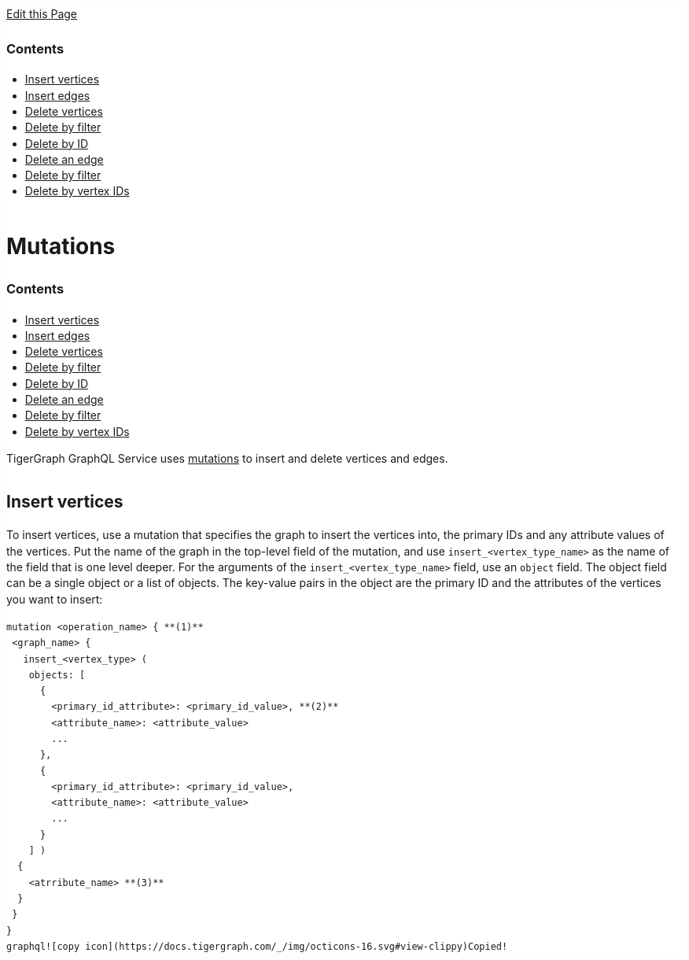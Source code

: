 
[Edit this Page](https://github.com/tigergraph/tigergraphql/edit/3.9/modules/ROOT/pages/mutation.adoc)
### Contents
  * [Insert vertices](https://docs.tigergraph.com/graphql/3.9/mutation#_insert_vertices)
  * [Insert edges](https://docs.tigergraph.com/graphql/3.9/mutation#_insert_edges)
  * [Delete vertices](https://docs.tigergraph.com/graphql/3.9/mutation#_delete_vertices)
  * [Delete by filter](https://docs.tigergraph.com/graphql/3.9/mutation#_delete_by_filter)
  * [Delete by ID](https://docs.tigergraph.com/graphql/3.9/mutation#_delete_by_id)
  * [Delete an edge](https://docs.tigergraph.com/graphql/3.9/mutation#_delete_an_edge)
  * [Delete by filter](https://docs.tigergraph.com/graphql/3.9/mutation#_delete_by_filter_2)
  * [Delete by vertex IDs](https://docs.tigergraph.com/graphql/3.9/mutation#_delete_by_vertex_ids)


# Mutations
### Contents
  * [Insert vertices](https://docs.tigergraph.com/graphql/3.9/mutation#_insert_vertices)
  * [Insert edges](https://docs.tigergraph.com/graphql/3.9/mutation#_insert_edges)
  * [Delete vertices](https://docs.tigergraph.com/graphql/3.9/mutation#_delete_vertices)
  * [Delete by filter](https://docs.tigergraph.com/graphql/3.9/mutation#_delete_by_filter)
  * [Delete by ID](https://docs.tigergraph.com/graphql/3.9/mutation#_delete_by_id)
  * [Delete an edge](https://docs.tigergraph.com/graphql/3.9/mutation#_delete_an_edge)
  * [Delete by filter](https://docs.tigergraph.com/graphql/3.9/mutation#_delete_by_filter_2)
  * [Delete by vertex IDs](https://docs.tigergraph.com/graphql/3.9/mutation#_delete_by_vertex_ids)


TigerGraph GraphQL Service uses [mutations](https://graphql.org/learn/queries/#mutations) to insert and delete vertices and edges.
## [](https://docs.tigergraph.com/graphql/3.9/mutation#_insert_vertices)Insert vertices
To insert vertices, use a mutation that specifies the graph to insert the vertices into, the primary IDs and any attribute values of the vertices.
Put the name of the graph in the top-level field of the mutation, and use `insert_<vertex_type_name>` as the name of the field that is one level deeper.
For the arguments of the `insert_<vertex_type_name>` field, use an `object` field. The object field can be a single object or a list of objects. The key-value pairs in the object are the primary ID and the attributes of the vertices you want to insert:
```
mutation <operation_name> { **(1)**
 <graph_name> {
   insert_<vertex_type> (
    objects: [
      {
        <primary_id_attribute>: <primary_id_value>, **(2)**
        <attribute_name>: <attribute_value>
        ...
      },
      {
        <primary_id_attribute>: <primary_id_value>,
        <attribute_name>: <attribute_value>
        ...
      }
    ] )
  {
    <atrribute_name> **(3)**
  }
 }
}
graphql![copy icon](https://docs.tigergraph.com/_/img/octicons-16.svg#view-clippy)Copied!

```
